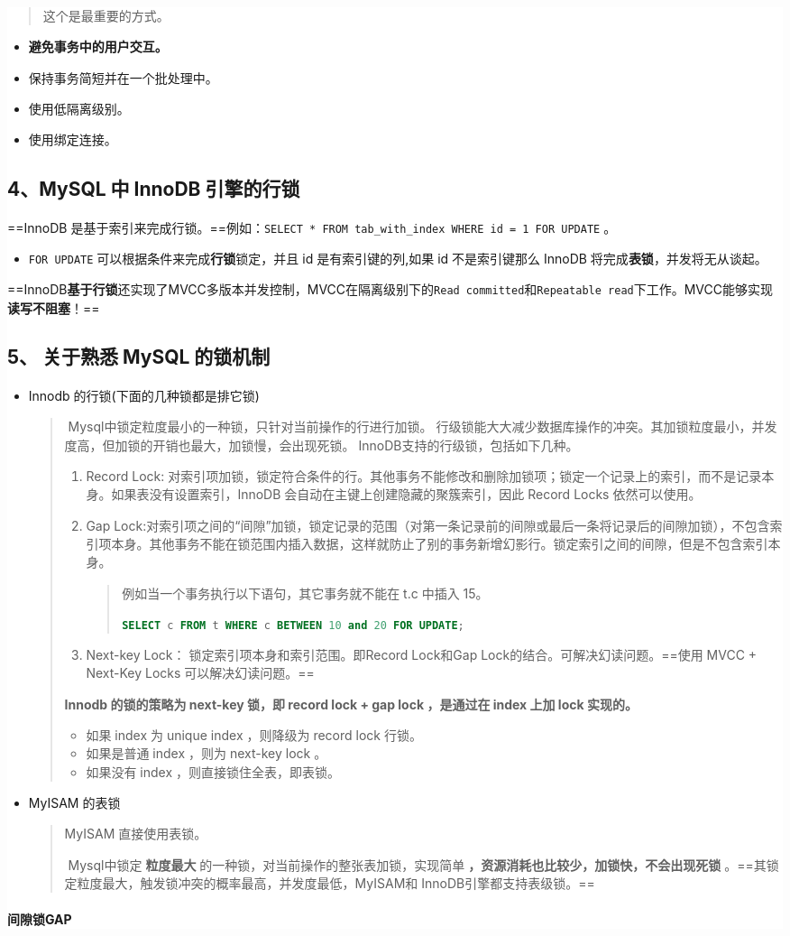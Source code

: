   > 这个是最重要的方式。

- **避免事务中的用户交互。**

- 保持事务简短并在一个批处理中。

- 使用低隔离级别。

- 使用绑定连接。

## 4、**MySQL 中 InnoDB 引擎的行锁**

==InnoDB 是基于索引来完成行锁。==例如：`SELECT * FROM tab_with_index WHERE id = 1 FOR UPDATE` 。

- `FOR UPDATE` 可以根据条件来完成**行锁**锁定，并且 id 是有索引键的列,如果 id 不是索引键那么 InnoDB 将完成**表锁**，并发将无从谈起。

​	==InnoDB**基于行锁**还实现了MVCC多版本并发控制，MVCC在隔离级别下的`Read committed`和`Repeatable read`下工作。MVCC能够实现**读写不阻塞**！==

## 5、 **关于熟悉 MySQL 的锁机制**

- Innodb 的行锁(下面的几种锁都是排它锁)

  > ​	Mysql中锁定粒度最小的一种锁，只针对当前操作的行进行加锁。 行级锁能大大减少数据库操作的冲突。其加锁粒度最小，并发度高，但加锁的开销也最大，加锁慢，会出现死锁。 InnoDB支持的行级锁，包括如下几种。
  >
  > 1. Record Lock: 对索引项加锁，锁定符合条件的行。其他事务不能修改和删除加锁项；锁定一个记录上的索引，而不是记录本身。如果表没有设置索引，InnoDB 会自动在主键上创建隐藏的聚簇索引，因此 Record Locks 依然可以使用。
  >
  > 2. Gap Lock:对索引项之间的“间隙”加锁，锁定记录的范围（对第一条记录前的间隙或最后一条将记录后的间隙加锁），不包含索引项本身。其他事务不能在锁范围内插入数据，这样就防止了别的事务新增幻影行。锁定索引之间的间隙，但是不包含索引本身。
  >
  >    > 例如当一个事务执行以下语句，其它事务就不能在 t.c 中插入 15。
  >    >
  >    > ```sql
  >    > SELECT c FROM t WHERE c BETWEEN 10 and 20 FOR UPDATE;
  >    > ```
  >
  > 3. Next-key Lock：  锁定索引项本身和索引范围。即Record Lock和Gap Lock的结合。可解决幻读问题。==使用 MVCC + Next-Key Locks 可以解决幻读问题。==
  >
  > **Innodb 的锁的策略为 next-key 锁，即 record lock + gap lock ，是通过在 index 上加 lock 实现的。**
  >
  > - 如果 index 为 unique index ，则降级为 record lock 行锁。
  > - 如果是普通 index ，则为 next-key lock 。
  > - 如果没有 index ，则直接锁住全表，即表锁。

- MyISAM 的表锁

  > MyISAM 直接使用表锁。
  >
  > ​	Mysql中锁定 **粒度最大** 的一种锁，对当前操作的整张表加锁，实现简单 **，资源消耗也比较少，加锁快，不会出现死锁** 。==其锁定粒度最大，触发锁冲突的概率最高，并发度最低，MyISAM和 InnoDB引擎都支持表级锁。==

#### 间隙锁GAP
